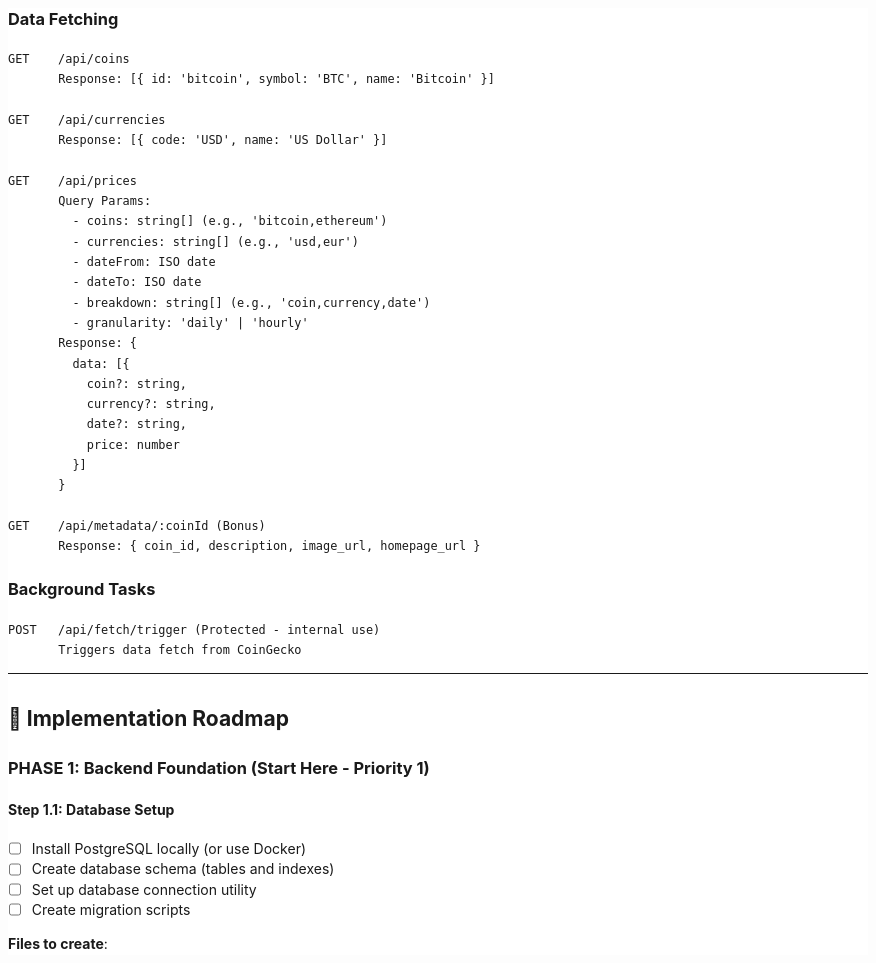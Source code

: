 ### Data Fetching

```
GET    /api/coins
       Response: [{ id: 'bitcoin', symbol: 'BTC', name: 'Bitcoin' }]

GET    /api/currencies
       Response: [{ code: 'USD', name: 'US Dollar' }]

GET    /api/prices
       Query Params:
         - coins: string[] (e.g., 'bitcoin,ethereum')
         - currencies: string[] (e.g., 'usd,eur')
         - dateFrom: ISO date
         - dateTo: ISO date
         - breakdown: string[] (e.g., 'coin,currency,date')
         - granularity: 'daily' | 'hourly'
       Response: {
         data: [{
           coin?: string,
           currency?: string,
           date?: string,
           price: number
         }]
       }

GET    /api/metadata/:coinId (Bonus)
       Response: { coin_id, description, image_url, homepage_url }
```

### Background Tasks

```
POST   /api/fetch/trigger (Protected - internal use)
       Triggers data fetch from CoinGecko
```

---

## 🚀 Implementation Roadmap

### **PHASE 1: Backend Foundation** (Start Here - Priority 1)

#### Step 1.1: Database Setup

- [ ] Install PostgreSQL locally (or use Docker)
- [ ] Create database schema (tables and indexes)
- [ ] Set up database connection utility
- [ ] Create migration scripts

**Files to create**:
